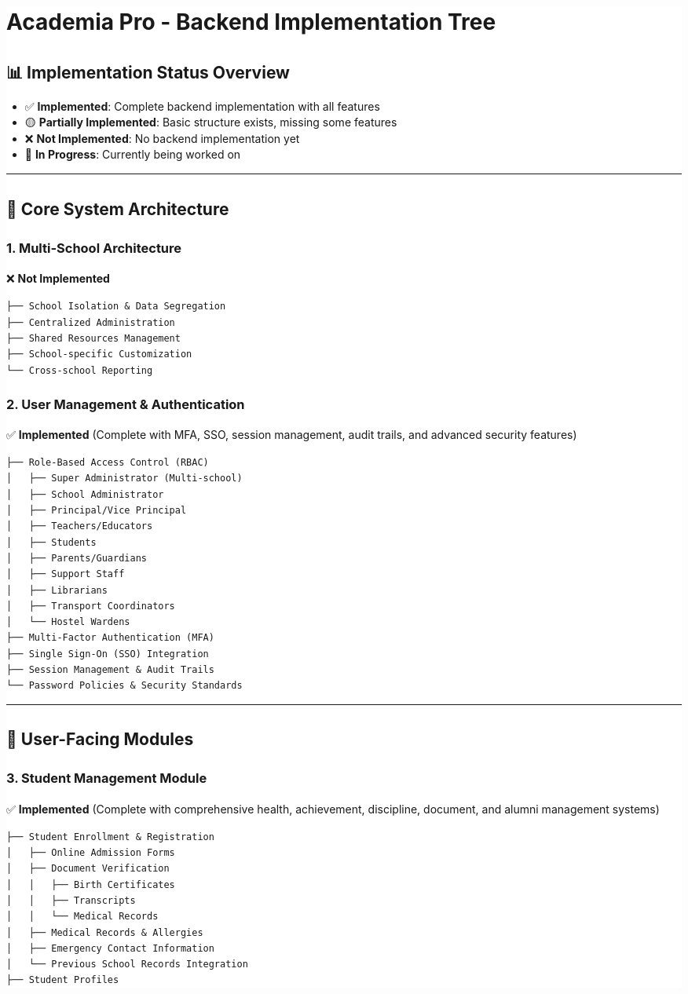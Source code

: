 # Academia Pro - Backend Implementation Tree

## 📊 **Implementation Status Overview**
- ✅ **Implemented**: Complete backend implementation with all features
- 🟡 **Partially Implemented**: Basic structure exists, missing some features
- ❌ **Not Implemented**: No backend implementation yet
- 🔧 **In Progress**: Currently being worked on

---

## 🎯 **Core System Architecture**

### 1. Multi-School Architecture
❌ **Not Implemented**
```
├── School Isolation & Data Segregation
├── Centralized Administration
├── Shared Resources Management
├── School-specific Customization
└── Cross-school Reporting
```

### 2. User Management & Authentication
✅ **Implemented** (Complete with MFA, SSO, session management, audit trails, and advanced security features)
```
├── Role-Based Access Control (RBAC)
│   ├── Super Administrator (Multi-school)
│   ├── School Administrator
│   ├── Principal/Vice Principal
│   ├── Teachers/Educators
│   ├── Students
│   ├── Parents/Guardians
│   ├── Support Staff
│   ├── Librarians
│   ├── Transport Coordinators
│   └── Hostel Wardens
├── Multi-Factor Authentication (MFA)
├── Single Sign-On (SSO) Integration
├── Session Management & Audit Trails
└── Password Policies & Security Standards
```

---

## 👥 **User-Facing Modules**

### 3. Student Management Module
✅ **Implemented** (Complete with comprehensive health, achievement, discipline, document, and alumni management systems)
```
├── Student Enrollment & Registration
│   ├── Online Admission Forms
│   ├── Document Verification
│   │   ├── Birth Certificates
│   │   ├── Transcripts
│   │   └── Medical Records
│   ├── Medical Records & Allergies
│   ├── Emergency Contact Information
│   └── Previous School Records Integration
├── Student Profiles
```